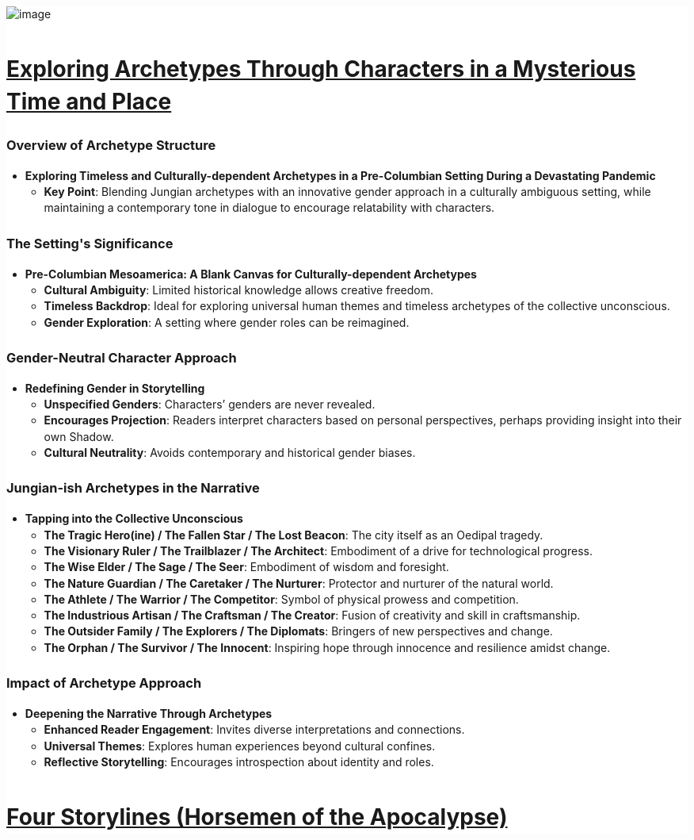 ![image](https://github.com/trentleslie/QuetzalsShadow/assets/1095657/c7f40f19-4ac9-48e0-aa71-1cadca57b8fe)

# [Exploring Archetypes Through Characters in a Mysterious Time and Place](https://chat.openai.com/c/afb2defa-b73c-47ed-8ad7-bb9934234fd8)

### Overview of Archetype Structure
- **Exploring Timeless and Culturally-dependent Archetypes in a Pre-Columbian Setting During a Devastating Pandemic**
	- **Key Point**: Blending Jungian archetypes with an innovative gender approach in a culturally ambiguous setting, while maintaining a contemporary tone in dialogue to encourage relatability with characters.
### The Setting's Significance
- **Pre-Columbian Mesoamerica: A Blank Canvas for Culturally-dependent Archetypes**
	- **Cultural Ambiguity**: Limited historical knowledge allows creative freedom.
	- **Timeless Backdrop**: Ideal for exploring universal human themes and timeless archetypes of the collective unconscious.
	- **Gender Exploration**: A setting where gender roles can be reimagined.
### Gender-Neutral Character Approach
- **Redefining Gender in Storytelling**
    - **Unspecified Genders**: Characters’ genders are never revealed.
    - **Encourages Projection**: Readers interpret characters based on personal perspectives, perhaps providing insight into their own Shadow.
    - **Cultural Neutrality**: Avoids contemporary and historical gender biases.
### Jungian-ish Archetypes in the Narrative
- **Tapping into the Collective Unconscious**
	- **The Tragic Hero(ine) / The Fallen Star / The Lost Beacon**: The city itself as an Oedipal tragedy.
	- **The Visionary Ruler / The Trailblazer / The Architect**: Embodiment of a drive for technological progress.
    - **The Wise Elder / The Sage / The Seer**: Embodiment of wisdom and foresight.
    - **The Nature Guardian / The Caretaker / The Nurturer**: Protector and nurturer of the natural world.
    - **The Athlete / The Warrior / The Competitor**: Symbol of physical prowess and competition.
    - **The Industrious Artisan / The Craftsman / The Creator**: Fusion of creativity and skill in craftsmanship.
    - **The Outsider Family / The Explorers / The Diplomats**: Bringers of new perspectives and change.
    - **The Orphan / The Survivor / The Innocent**: Inspiring hope through innocence and resilience amidst change.
### Impact of Archetype Approach

- **Deepening the Narrative Through Archetypes**
    - **Enhanced Reader Engagement**: Invites diverse interpretations and connections.
    - **Universal Themes**: Explores human experiences beyond cultural confines.
    - **Reflective Storytelling**: Encourages introspection about identity and roles.

# [Four Storylines (Horsemen of the Apocalypse)](https://chat.openai.com/c/8d2ff13f-1c94-48d1-a16b-991897290f59)
